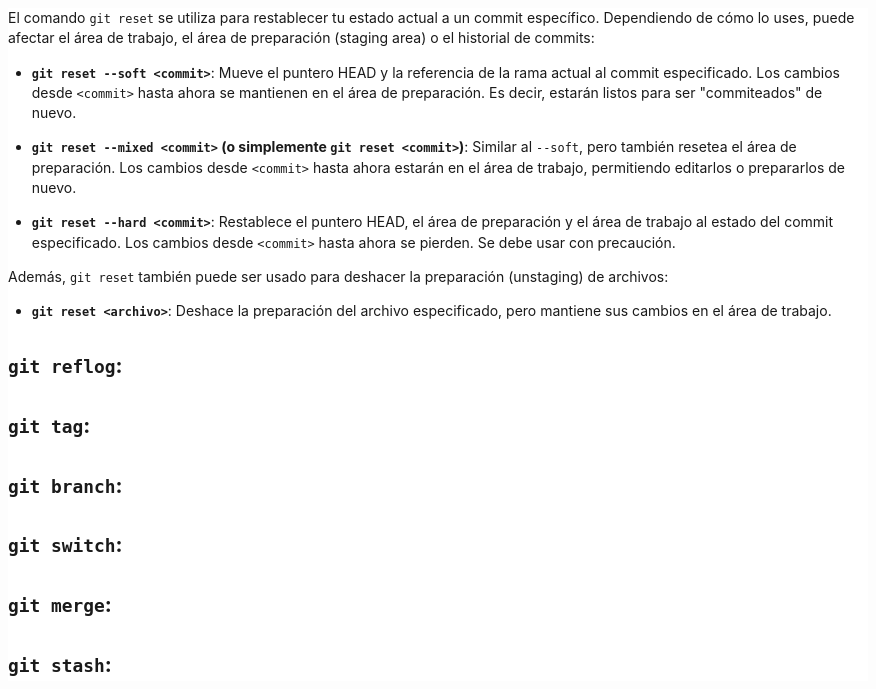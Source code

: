 El comando `git reset` se utiliza para restablecer tu estado actual a un commit específico. Dependiendo de cómo lo uses, puede afectar el área de trabajo, el área de preparación (staging area) o el historial de commits:

- **`git reset --soft <commit>`**:
  Mueve el puntero HEAD y la referencia de la rama actual al commit especificado. Los cambios desde `<commit>` hasta ahora se mantienen en el área de preparación. Es decir, estarán listos para ser "commiteados" de nuevo.

- **`git reset --mixed <commit>` (o simplemente `git reset <commit>`)**:
  Similar al `--soft`, pero también resetea el área de preparación. Los cambios desde `<commit>` hasta ahora estarán en el área de trabajo, permitiendo editarlos o prepararlos de nuevo.

- **`git reset --hard <commit>`**:
  Restablece el puntero HEAD, el área de preparación y el área de trabajo al estado del commit especificado. Los cambios desde `<commit>` hasta ahora se pierden. Se debe usar con precaución.

Además, `git reset` también puede ser usado para deshacer la preparación (unstaging) de archivos:

- **`git reset <archivo>`**: Deshace la preparación del archivo especificado, pero mantiene sus cambios en el área de trabajo.

## `git reflog`:


## `git tag`:

## `git branch`:

## `git switch`:

## `git merge`:

## `git stash`: